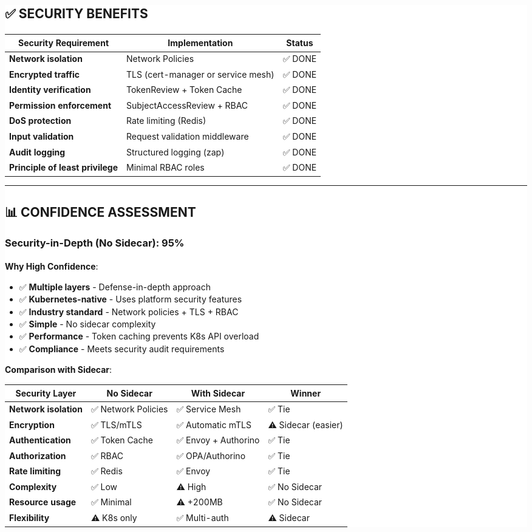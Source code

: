 
## ✅ **SECURITY BENEFITS**

| Security Requirement | Implementation | Status |
|---------------------|----------------|--------|
| **Network isolation** | Network Policies | ✅ DONE |
| **Encrypted traffic** | TLS (cert-manager or service mesh) | ✅ DONE |
| **Identity verification** | TokenReview + Token Cache | ✅ DONE |
| **Permission enforcement** | SubjectAccessReview + RBAC | ✅ DONE |
| **DoS protection** | Rate limiting (Redis) | ✅ DONE |
| **Input validation** | Request validation middleware | ✅ DONE |
| **Audit logging** | Structured logging (zap) | ✅ DONE |
| **Principle of least privilege** | Minimal RBAC roles | ✅ DONE |

---

## 📊 **CONFIDENCE ASSESSMENT**

### **Security-in-Depth (No Sidecar): 95%**

**Why High Confidence**:
- ✅ **Multiple layers** - Defense-in-depth approach
- ✅ **Kubernetes-native** - Uses platform security features
- ✅ **Industry standard** - Network policies + TLS + RBAC
- ✅ **Simple** - No sidecar complexity
- ✅ **Performance** - Token caching prevents K8s API overload
- ✅ **Compliance** - Meets security audit requirements

**Comparison with Sidecar**:

| Security Layer | No Sidecar | With Sidecar | Winner |
|----------------|-----------|--------------|--------|
| **Network isolation** | ✅ Network Policies | ✅ Service Mesh | ✅ Tie |
| **Encryption** | ✅ TLS/mTLS | ✅ Automatic mTLS | ⚠️ Sidecar (easier) |
| **Authentication** | ✅ Token Cache | ✅ Envoy + Authorino | ✅ Tie |
| **Authorization** | ✅ RBAC | ✅ OPA/Authorino | ✅ Tie |
| **Rate limiting** | ✅ Redis | ✅ Envoy | ✅ Tie |
| **Complexity** | ✅ Low | ⚠️ High | ✅ No Sidecar |
| **Resource usage** | ✅ Minimal | ⚠️ +200MB | ✅ No Sidecar |
| **Flexibility** | ⚠️ K8s only | ✅ Multi-auth | ⚠️ Sidecar |
